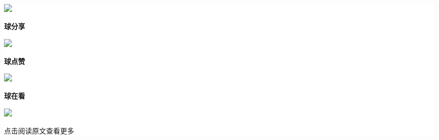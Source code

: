   
  
![](https://mmbiz.qpic.cn/sz_mmbiz_gif/1UG7KPNHN8FewYl2MAlQHldGibTNbZaIib2GU6n99d7fH02oh0rmf28GtZkstpK3ZNRCIFibTUb1FAkx5tSYX6iaow/640?wx_fmt=gif&from=appmsg "")  
  
**球分享**  
  
![](https://mmbiz.qpic.cn/sz_mmbiz_gif/1UG7KPNHN8FewYl2MAlQHldGibTNbZaIib2GU6n99d7fH02oh0rmf28GtZkstpK3ZNRCIFibTUb1FAkx5tSYX6iaow/640?wx_fmt=gif&from=appmsg "")  
  
**球点赞**  
  
![](https://mmbiz.qpic.cn/sz_mmbiz_gif/1UG7KPNHN8FewYl2MAlQHldGibTNbZaIib2GU6n99d7fH02oh0rmf28GtZkstpK3ZNRCIFibTUb1FAkx5tSYX6iaow/640?wx_fmt=gif&from=appmsg "")  
  
**球在看**  
  
  
  
![](https://mmbiz.qpic.cn/sz_mmbiz_gif/1UG7KPNHN8FewYl2MAlQHldGibTNbZaIibJC0Acx3icpySFJQMzciaTzBt9z2eMibYCXJ4LaxZkQuJMMyBA403KFp7A/640?wx_fmt=gif&from=appmsg "")  
  
点击阅读原文查看更多  
  
